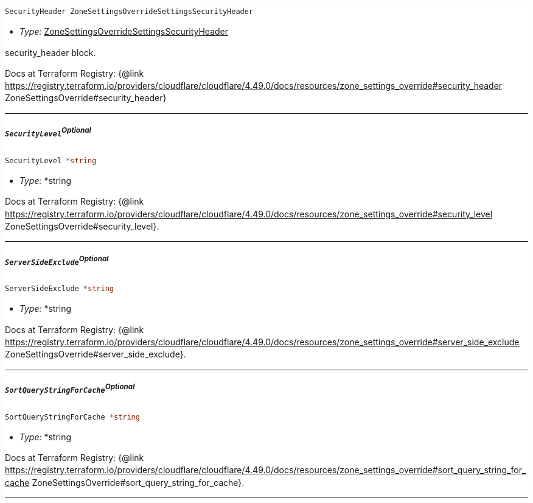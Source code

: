 ```go
SecurityHeader ZoneSettingsOverrideSettingsSecurityHeader
```

- *Type:* <a href="#@cdktf/provider-cloudflare.zoneSettingsOverride.ZoneSettingsOverrideSettingsSecurityHeader">ZoneSettingsOverrideSettingsSecurityHeader</a>

security_header block.

Docs at Terraform Registry: {@link https://registry.terraform.io/providers/cloudflare/cloudflare/4.49.0/docs/resources/zone_settings_override#security_header ZoneSettingsOverride#security_header}

---

##### `SecurityLevel`<sup>Optional</sup> <a name="SecurityLevel" id="@cdktf/provider-cloudflare.zoneSettingsOverride.ZoneSettingsOverrideSettings.property.securityLevel"></a>

```go
SecurityLevel *string
```

- *Type:* *string

Docs at Terraform Registry: {@link https://registry.terraform.io/providers/cloudflare/cloudflare/4.49.0/docs/resources/zone_settings_override#security_level ZoneSettingsOverride#security_level}.

---

##### `ServerSideExclude`<sup>Optional</sup> <a name="ServerSideExclude" id="@cdktf/provider-cloudflare.zoneSettingsOverride.ZoneSettingsOverrideSettings.property.serverSideExclude"></a>

```go
ServerSideExclude *string
```

- *Type:* *string

Docs at Terraform Registry: {@link https://registry.terraform.io/providers/cloudflare/cloudflare/4.49.0/docs/resources/zone_settings_override#server_side_exclude ZoneSettingsOverride#server_side_exclude}.

---

##### `SortQueryStringForCache`<sup>Optional</sup> <a name="SortQueryStringForCache" id="@cdktf/provider-cloudflare.zoneSettingsOverride.ZoneSettingsOverrideSettings.property.sortQueryStringForCache"></a>

```go
SortQueryStringForCache *string
```

- *Type:* *string

Docs at Terraform Registry: {@link https://registry.terraform.io/providers/cloudflare/cloudflare/4.49.0/docs/resources/zone_settings_override#sort_query_string_for_cache ZoneSettingsOverride#sort_query_string_for_cache}.

---
